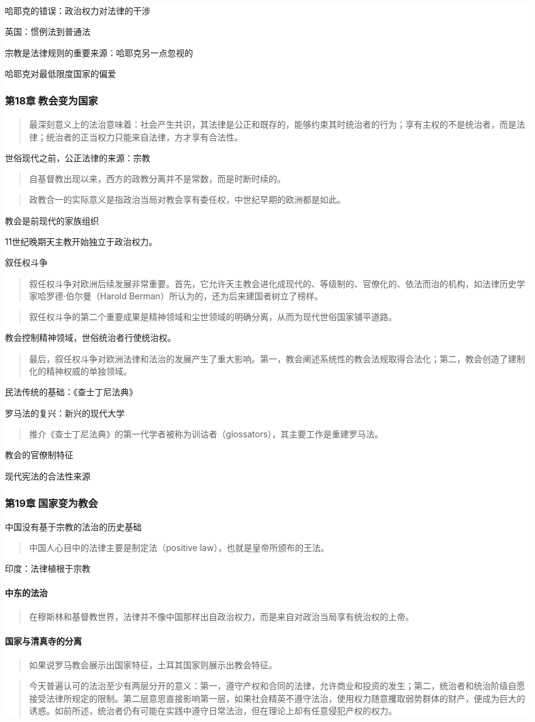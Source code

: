 哈耶克的错误：政治权力对法律的干涉

英国：惯例法到普通法

宗教是法律规则的重要来源：哈耶克另一点忽视的

哈耶克对最低限度国家的偏爱



### 第18章 教会变为国家

> 最深刻意义上的法治意味着：社会产生共识，其法律是公正和既存的，能够约束其时统治者的行为；享有主权的不是统治者，而是法律；统治者的正当权力只能来自法律，方才享有合法性。

世俗现代之前，公正法律的来源：宗教

> 自基督教出现以来，西方的政教分离并不是常数，而是时断时续的。

> 政教合一的实际意义是指政治当局对教会享有委任权，中世纪早期的欧洲都是如此。

教会是前现代的家族组织

11世纪晚期天主教开始独立于政治权力。

叙任权斗争

> 叙任权斗争对欧洲后续发展非常重要。首先，它允许天主教会进化成现代的、等级制的、官僚化的、依法而治的机构，如法律历史学家哈罗德·伯尔曼（Harold Berman）所认为的，还为后来建国者树立了榜样。

>叙任权斗争的第二个重要成果是精神领域和尘世领域的明确分离，从而为现代世俗国家铺平道路。

教会控制精神领域，世俗统治者行使统治权。

> 最后，叙任权斗争对欧洲法律和法治的发展产生了重大影响。第一，教会阐述系统性的教会法规取得合法化；第二，教会创造了建制化的精神权威的单独领域。

民法传统的基础：《查士丁尼法典》

罗马法的复兴：新兴的现代大学

> 推介《查士丁尼法典》的第一代学者被称为训诂者（glossators），其主要工作是重建罗马法。

教会的官僚制特征

现代宪法的合法性来源



### 第19章 国家变为教会

中国没有基于宗教的法治的历史基础

> 中国人心目中的法律主要是制定法（positive law），也就是皇帝所颁布的王法。

印度：法律植根于宗教

#### 中东的法治

> 在穆斯林和基督教世界，法律并不像中国那样出自政治权力，而是来自对政治当局享有统治权的上帝。

#### 国家与清真寺的分离

>如果说罗马教会展示出国家特征，土耳其国家则展示出教会特征。

> 今天普遍认可的法治至少有两层分开的意义：第一，遵守产权和合同的法律，允许商业和投资的发生；第二，统治者和统治阶级自愿接受法律所规定的限制。第二层意思直接影响第一层，如果社会精英不遵守法治，使用权力随意攫取弱势群体的财产，便成为巨大的诱惑。如前所述，统治者仍有可能在实践中遵守日常法治，但在理论上却有任意侵犯产权的权力。
